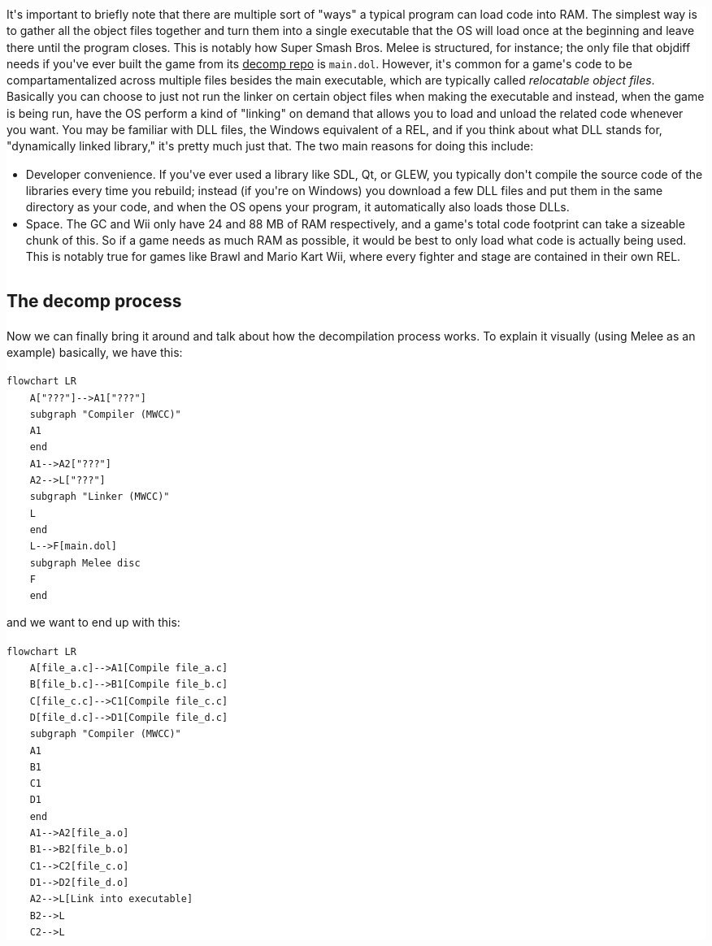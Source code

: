 It's important to briefly note that there are multiple sort of "ways" a typical program can load code into RAM. The simplest way is to gather all the object files together and turn them into a single executable that the OS will load once at the beginning and leave there until the program closes. This is notably how Super Smash Bros. Melee is structured, for instance; the only file that objdiff needs if you've ever built the game from its [decomp repo](https://github.com/doldecomp/melee) is `main.dol`. However, it's common for a game's code to be compartamentalized across multiple files besides the main executable, which are typically called *relocatable object files*. Basically you can choose to just not run the linker on certain object files when making the executable and instead, when the game is being run, have the OS perform a kind of "linking" on demand that allows you to load and unload the related code whenever you want. You may be familiar with DLL files, the Windows equivalent of a REL, and if you think about what DLL stands for, "dynamically linked library," it's pretty much just that. The two main reasons for doing this include:

- Developer convenience. If you've ever used a library like SDL, Qt, or GLEW, you typically don't compile the source code of the libraries every time you rebuild; instead (if you're on Windows) you download a few DLL files and put them in the same directory as your code, and when the OS opens your program, it automatically also loads those DLLs. 
- Space. The GC and Wii only have 24 and 88 MB of RAM respectively, and a game's total code footprint can take a sizeable chunk of this. So if a game needs as much RAM as possible, it would be best to only load what code is actually being used. This is notably true for games like Brawl and Mario Kart Wii, where every fighter and stage are contained in their own REL. 


## The decomp process

Now we can finally bring it around and talk about how the decompilation process works. To explain it visually (using Melee as an example) basically, we have this:

```mermaid
flowchart LR
    A["???"]-->A1["???"]
    subgraph "Compiler (MWCC)"
    A1
    end
    A1-->A2["???"]
    A2-->L["???"]
    subgraph "Linker (MWCC)"
    L
    end
    L-->F[main.dol]
    subgraph Melee disc
    F
    end
```

and we want to end up with this:

```mermaid
flowchart LR
    A[file_a.c]-->A1[Compile file_a.c]
    B[file_b.c]-->B1[Compile file_b.c]
    C[file_c.c]-->C1[Compile file_c.c]
    D[file_d.c]-->D1[Compile file_d.c]
    subgraph "Compiler (MWCC)"
    A1
    B1
    C1
    D1
    end
    A1-->A2[file_a.o]
    B1-->B2[file_b.o]
    C1-->C2[file_c.o]
    D1-->D2[file_d.o]
    A2-->L[Link into executable]
    B2-->L
    C2-->L
```